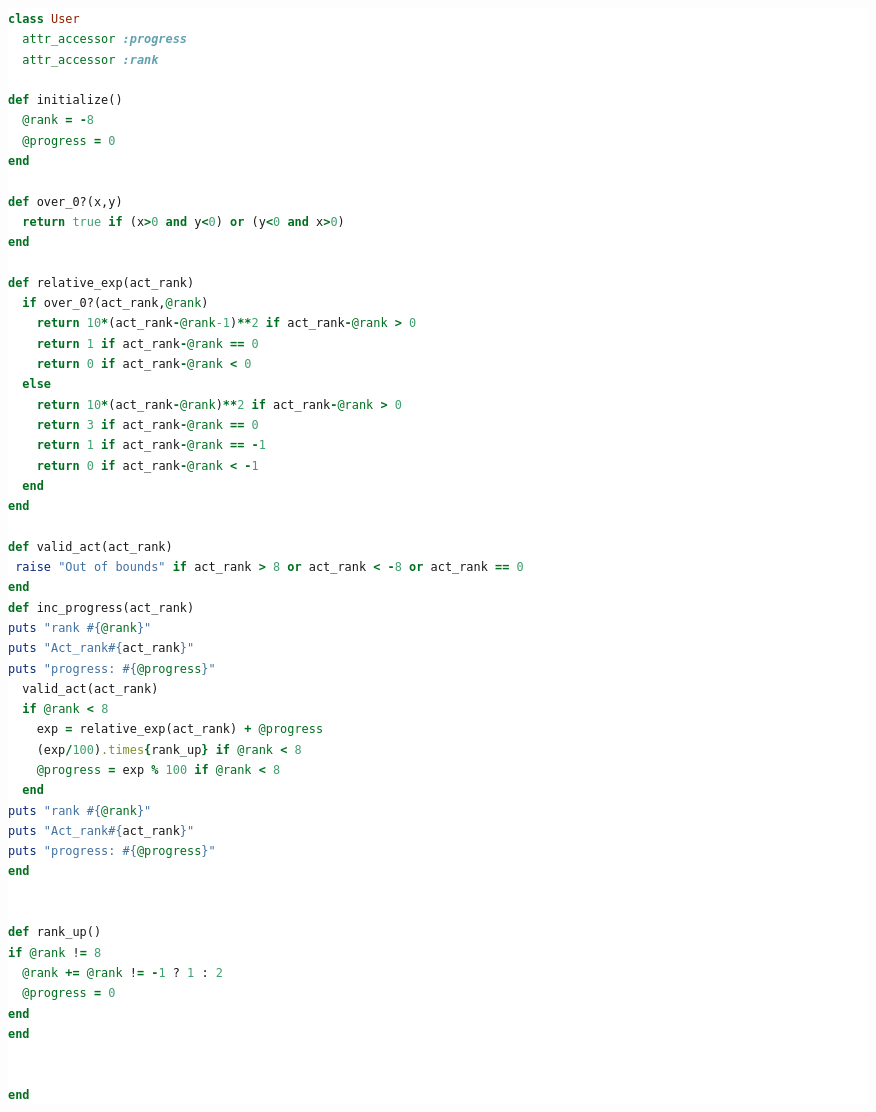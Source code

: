 
```ruby
class User
  attr_accessor :progress
  attr_accessor :rank

def initialize()
  @rank = -8
  @progress = 0
end
  
def over_0?(x,y)
  return true if (x>0 and y<0) or (y<0 and x>0) 
end

def relative_exp(act_rank)
  if over_0?(act_rank,@rank)
    return 10*(act_rank-@rank-1)**2 if act_rank-@rank > 0
    return 1 if act_rank-@rank == 0
    return 0 if act_rank-@rank < 0 
  else
    return 10*(act_rank-@rank)**2 if act_rank-@rank > 0 
    return 3 if act_rank-@rank == 0
    return 1 if act_rank-@rank == -1
    return 0 if act_rank-@rank < -1 
  end
end

def valid_act(act_rank)
 raise "Out of bounds" if act_rank > 8 or act_rank < -8 or act_rank == 0
end
def inc_progress(act_rank)
puts "rank #{@rank}"
puts "Act_rank#{act_rank}"
puts "progress: #{@progress}"
  valid_act(act_rank)
  if @rank < 8
    exp = relative_exp(act_rank) + @progress
    (exp/100).times{rank_up} if @rank < 8
    @progress = exp % 100 if @rank < 8
  end
puts "rank #{@rank}"
puts "Act_rank#{act_rank}"
puts "progress: #{@progress}"
end


def rank_up()
if @rank != 8
  @rank += @rank != -1 ? 1 : 2
  @progress = 0
end
end


end
```
